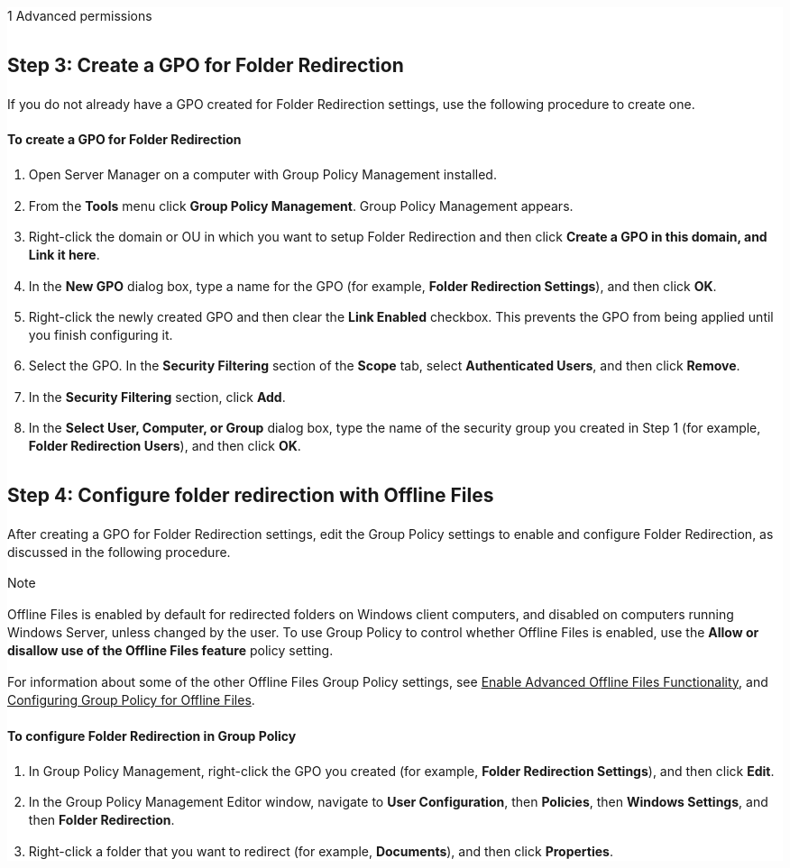 1 Advanced permissions  
  
## <a name="FolderRedirection_Step3CreateaGPOforFolderRedirection"></a>Step 3: Create a GPO for Folder Redirection  
If you do not already have a GPO created for Folder Redirection  settings, use the following procedure to create one.  
  
#### To create a GPO for Folder Redirection  
  
1.  Open Server Manager on a computer with Group Policy Management installed.  
  
2.  From the **Tools** menu click **Group Policy Management**. Group Policy Management appears.  
  
3.  Right\-click the domain or OU in which you want to setup Folder Redirection and then click **Create a GPO in this domain, and Link it here**.  
  
4.  In the **New GPO** dialog box, type a name for the GPO \(for example, **Folder Redirection Settings**\), and then click **OK**.  
  
5.  Right\-click the newly created GPO and then clear the **Link Enabled** checkbox. This prevents the GPO from being applied until you finish configuring it.  
  
6.  Select the GPO. In the **Security Filtering** section of the **Scope** tab, select **Authenticated Users**, and then click **Remove**.  
  
7.  In the **Security Filtering** section, click **Add**.  
  
8.  In the **Select User, Computer, or Group** dialog box, type the name of the security group you created in Step 1 \(for example, **Folder Redirection Users**\), and then click **OK**.  
  
## <a name="FolderRedirection_Step4Configurefolderredirection"></a>Step 4: Configure folder redirection with Offline Files  
After creating a GPO for Folder Redirection settings, edit the Group Policy settings to enable and configure Folder Redirection, as discussed in the following procedure.  
  
> [!NOTE]  
> Offline Files is enabled by default for redirected folders on Windows client computers, and disabled on computers running Windows Server, unless changed by the user. To use Group Policy to control whether Offline Files is enabled, use the **Allow or disallow use of the Offline Files feature** policy setting.  
>   
> For information about some of the other Offline Files Group Policy settings, see [Enable Advanced Offline Files Functionality](../Topic/Enable-Advanced-Offline-Files-Functionality.md), and [Configuring Group Policy for Offline Files](http://technet.microsoft.com/library/cc759721(v=WS.10).aspx).  
  
#### To configure Folder Redirection in Group Policy  
  
1.  In Group Policy Management, right\-click the GPO you created \(for example, **Folder Redirection Settings**\), and then click **Edit**.  
  
2.  In the Group Policy Management Editor window, navigate to **User Configuration**, then **Policies**, then **Windows Settings**, and then **Folder Redirection**.  
  
3.  Right\-click a folder that you want to redirect \(for example, **Documents**\), and then click **Properties**.  
  